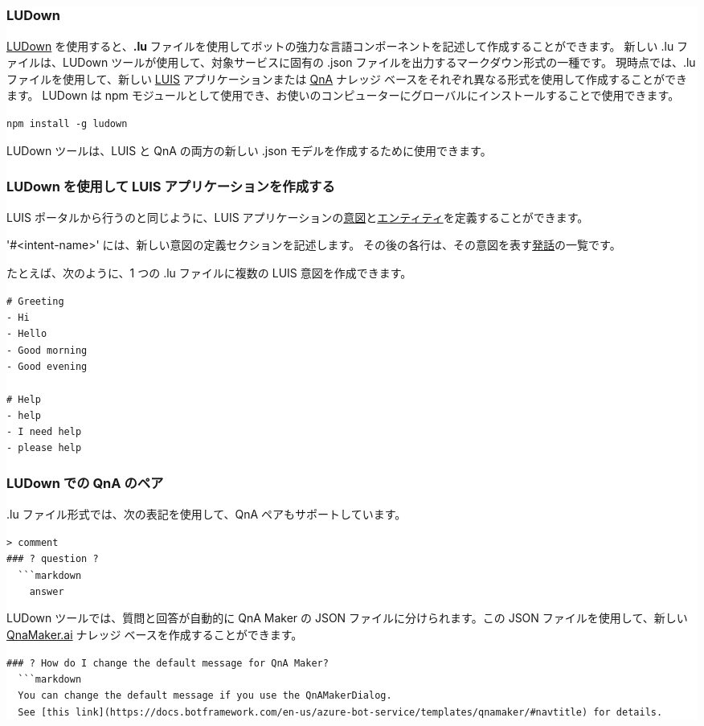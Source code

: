 ### <a name="ludown"></a>LUDown
[LUDown](https://github.com/Microsoft/botbuilder-tools/tree/master/Ludown) を使用すると、**.lu** ファイルを使用してボットの強力な言語コンポーネントを記述して作成することができます。 新しい .lu ファイルは、LUDown ツールが使用して、対象サービスに固有の .json ファイルを出力するマークダウン形式の一種です。 現時点では、.lu ファイルを使用して、新しい [LUIS](https://docs.microsoft.com/en-us/azure/cognitive-services/luis/luis-get-started-create-app) アプリケーションまたは [QnA](https://qnamaker.ai/Documentation/CreateKb) ナレッジ ベースをそれぞれ異なる形式を使用して作成することができます。 LUDown は npm モジュールとして使用でき、お使いのコンピューターにグローバルにインストールすることで使用できます。

```shell
npm install -g ludown
```
LUDown ツールは、LUIS と QnA の両方の新しい .json モデルを作成するために使用できます。  


### <a name="creating-a-luis-application-with-ludown"></a>LUDown を使用して LUIS アプリケーションを作成する

LUIS ポータルから行うのと同じように、LUIS アプリケーションの[意図](https://docs.microsoft.com/en-us/azure/cognitive-services/luis/add-intents)と[エンティティ](https://docs.microsoft.com/en-us/azure/cognitive-services/luis/add-entities)を定義することができます。 

'#\<intent-name\>' には、新しい意図の定義セクションを記述します。 その後の各行は、その意図を表す[発話](https://docs.microsoft.com/en-us/azure/cognitive-services/luis/add-example-utterances)の一覧です。

たとえば、次のように、1 つの .lu ファイルに複数の LUIS 意図を作成できます。 

```LUDown
# Greeting
- Hi
- Hello
- Good morning
- Good evening

# Help
- help
- I need help
- please help
```

### <a name="qna-pairs-with-ludown"></a>LUDown での QnA のペア

.lu ファイル形式では、次の表記を使用して、QnA ペアもサポートしています。 

```LUDown
> comment
### ? question ?
  ```markdown
    answer
  ```

LUDown ツールでは、質問と回答が自動的に QnA Maker の JSON ファイルに分けられます。この JSON ファイルを使用して、新しい [QnaMaker.ai](http://qnamaker.ai) ナレッジ ベースを作成することができます。

```LUDown
### ? How do I change the default message for QnA Maker?
  ```markdown
  You can change the default message if you use the QnAMakerDialog. 
  See [this link](https://docs.botframework.com/en-us/azure-bot-service/templates/qnamaker/#navtitle) for details. 
  ```
